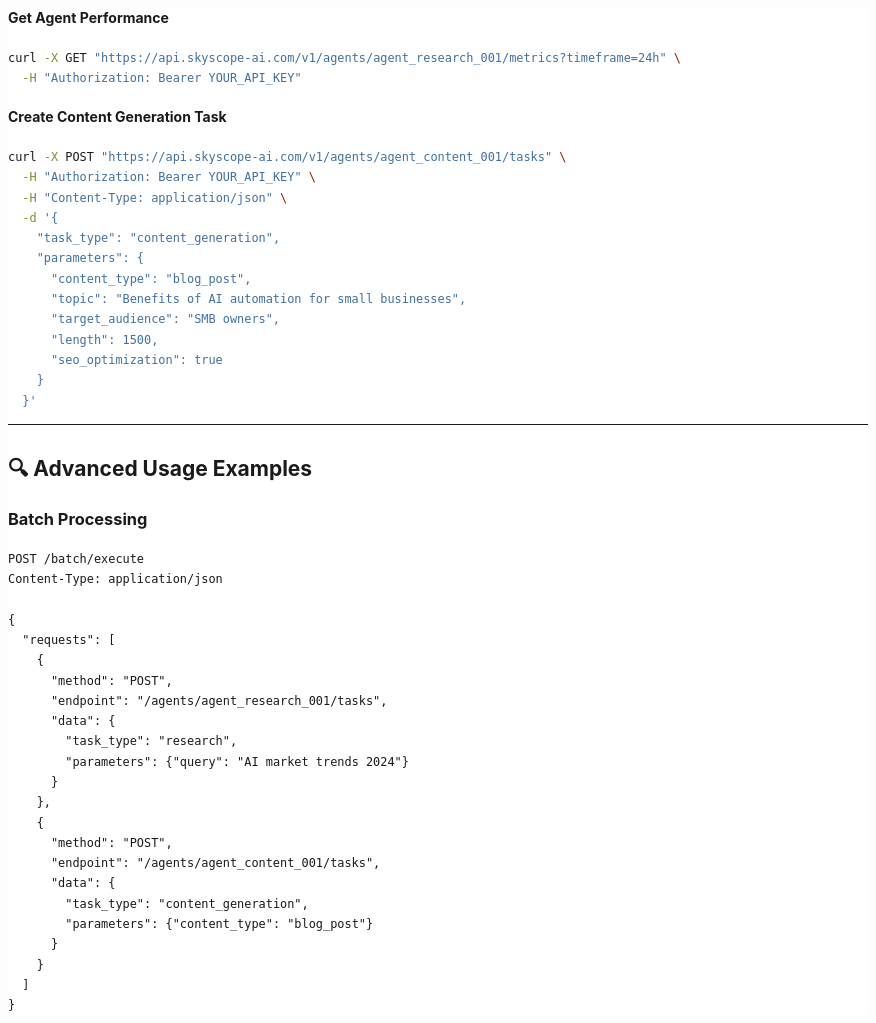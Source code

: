 #### **Get Agent Performance**
```bash
curl -X GET "https://api.skyscope-ai.com/v1/agents/agent_research_001/metrics?timeframe=24h" \
  -H "Authorization: Bearer YOUR_API_KEY"
```

#### **Create Content Generation Task**
```bash
curl -X POST "https://api.skyscope-ai.com/v1/agents/agent_content_001/tasks" \
  -H "Authorization: Bearer YOUR_API_KEY" \
  -H "Content-Type: application/json" \
  -d '{
    "task_type": "content_generation",
    "parameters": {
      "content_type": "blog_post",
      "topic": "Benefits of AI automation for small businesses",
      "target_audience": "SMB owners",
      "length": 1500,
      "seo_optimization": true
    }
  }'
```

---

## 🔍 **Advanced Usage Examples**

### **Batch Processing**

```http
POST /batch/execute
Content-Type: application/json

{
  "requests": [
    {
      "method": "POST",
      "endpoint": "/agents/agent_research_001/tasks",
      "data": {
        "task_type": "research",
        "parameters": {"query": "AI market trends 2024"}
      }
    },
    {
      "method": "POST", 
      "endpoint": "/agents/agent_content_001/tasks",
      "data": {
        "task_type": "content_generation",
        "parameters": {"content_type": "blog_post"}
      }
    }
  ]
}
```
